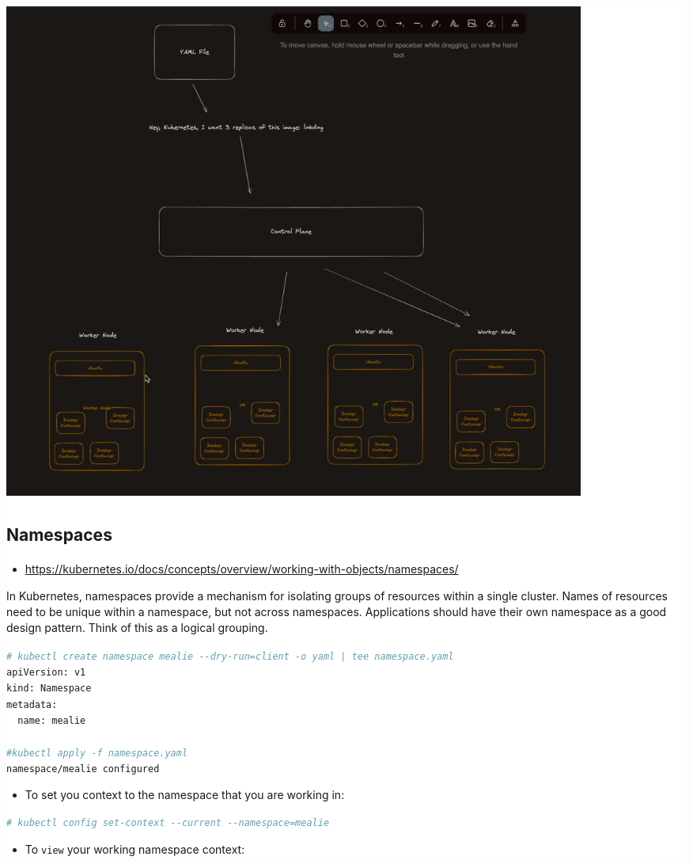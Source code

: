 ![Kube Diagram](images/KubeDiagram.png "Kube Diagram")

## Namespaces
- https://kubernetes.io/docs/concepts/overview/working-with-objects/namespaces/

In Kubernetes, namespaces provide a mechanism for isolating groups of resources within a single cluster. Names of resources need to be unique within a namespace, but not across namespaces.
Applications should have their own namespace as a good design pattern.
Think of this as a logical grouping.
```bash
# kubectl create namespace mealie --dry-run=client -o yaml | tee namespace.yaml
apiVersion: v1
kind: Namespace
metadata:
  name: mealie

#kubectl apply -f namespace.yaml
namespace/mealie configured
```
- To set you context to the namespace that you are working in:
```bash
# kubectl config set-context --current --namespace=mealie
```
- To ```view``` your working namespace context:  
